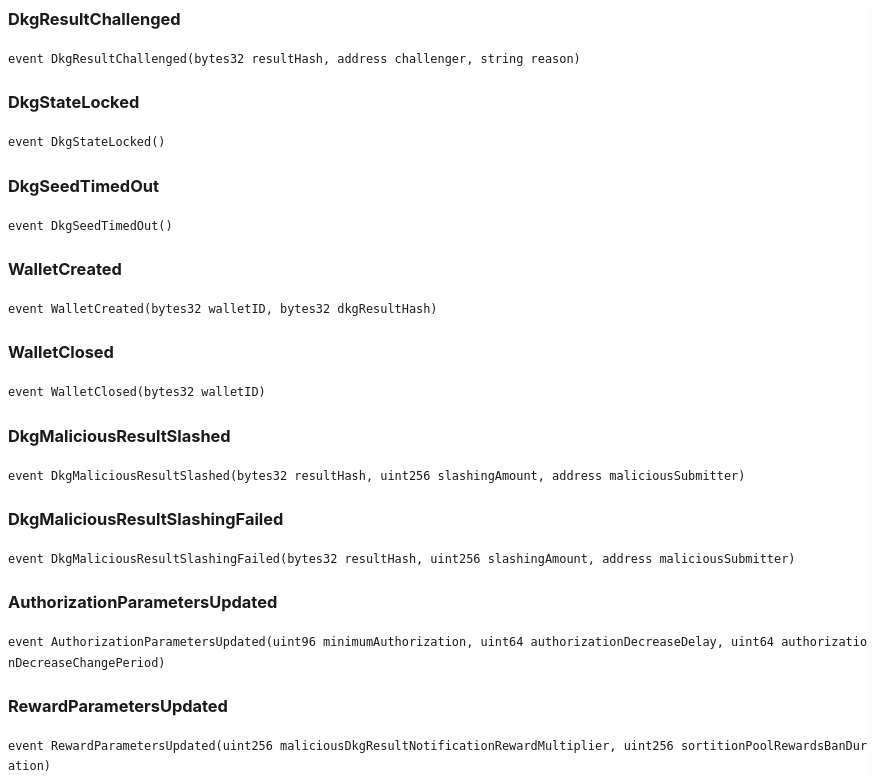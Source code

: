### DkgResultChallenged

```solidity
event DkgResultChallenged(bytes32 resultHash, address challenger, string reason)
```

### DkgStateLocked

```solidity
event DkgStateLocked()
```

### DkgSeedTimedOut

```solidity
event DkgSeedTimedOut()
```

### WalletCreated

```solidity
event WalletCreated(bytes32 walletID, bytes32 dkgResultHash)
```

### WalletClosed

```solidity
event WalletClosed(bytes32 walletID)
```

### DkgMaliciousResultSlashed

```solidity
event DkgMaliciousResultSlashed(bytes32 resultHash, uint256 slashingAmount, address maliciousSubmitter)
```

### DkgMaliciousResultSlashingFailed

```solidity
event DkgMaliciousResultSlashingFailed(bytes32 resultHash, uint256 slashingAmount, address maliciousSubmitter)
```

### AuthorizationParametersUpdated

```solidity
event AuthorizationParametersUpdated(uint96 minimumAuthorization, uint64 authorizationDecreaseDelay, uint64 authorizationDecreaseChangePeriod)
```

### RewardParametersUpdated

```solidity
event RewardParametersUpdated(uint256 maliciousDkgResultNotificationRewardMultiplier, uint256 sortitionPoolRewardsBanDuration)
```
